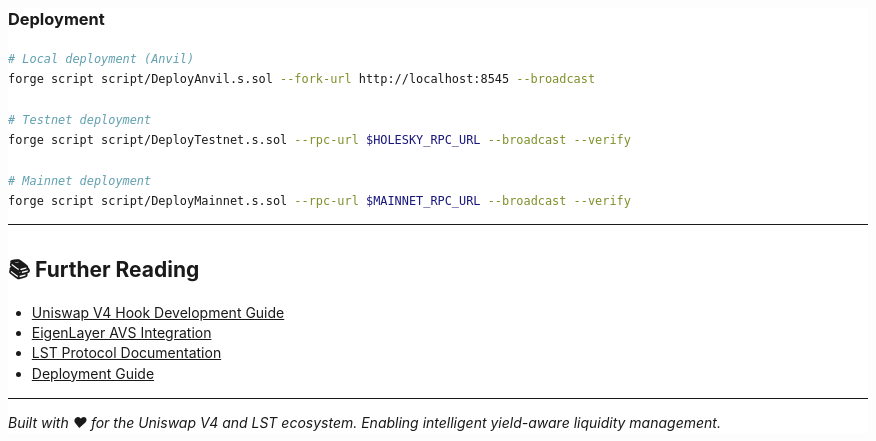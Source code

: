 ### Deployment

```bash
# Local deployment (Anvil)
forge script script/DeployAnvil.s.sol --fork-url http://localhost:8545 --broadcast

# Testnet deployment
forge script script/DeployTestnet.s.sol --rpc-url $HOLESKY_RPC_URL --broadcast --verify

# Mainnet deployment
forge script script/DeployMainnet.s.sol --rpc-url $MAINNET_RPC_URL --broadcast --verify
```

---

## 📚 Further Reading

- [Uniswap V4 Hook Development Guide](https://docs.uniswap.org/contracts/v4/overview)
- [EigenLayer AVS Integration](../EIGENLAYER_IMPLEMENTATION.md)
- [LST Protocol Documentation](../LST_PROTOCOLS.md)
- [Deployment Guide](../DEPLOYMENT_GUIDE.md)

---

*Built with ❤️ for the Uniswap V4 and LST ecosystem. Enabling intelligent yield-aware liquidity management.*
